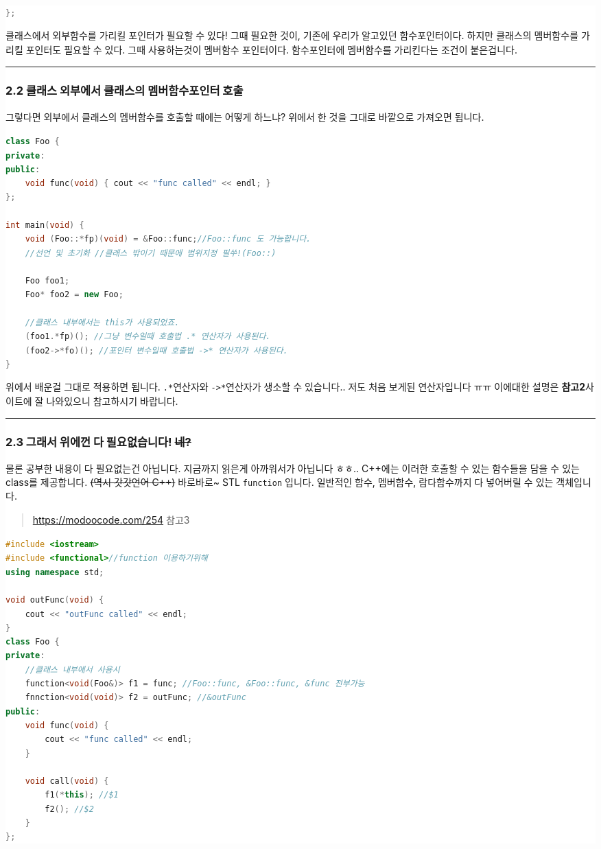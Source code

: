 ```c++
};
```
클래스에서 외부함수를 가리킬 포인터가 필요할 수 있다! 그때 필요한 것이, 기존에 우리가 알고있던 함수포인터이다. 하지만 클래스의 멤버함수를 가리킬 포인터도 필요할 수 있다. 그때 사용하는것이 멤버함수 포인터이다. 함수포인터에 멤버함수를 가리킨다는 조건이 붙은겁니다.

---

### 2.2 클래스 외부에서 클래스의 멤버함수포인터 호출
그렇다면 외부에서 클래스의 멤버함수를 호출할 때에는 어떻게 하느냐? 위에서 한 것을 그대로 바깥으로 가져오면 됩니다.

```c++
class Foo {
private:
public:
    void func(void) { cout << "func called" << endl; }
};

int main(void) {
    void (Foo::*fp)(void) = &Foo::func;//Foo::func 도 가능합니다.
    //선언 및 초기화 //클래스 밖이기 때문에 범위지정 필쑤!(Foo::)

    Foo foo1;
    Foo* foo2 = new Foo;

    //클래스 내부에서는 this가 사용되었죠.
    (foo1.*fp)(); //그냥 변수일때 호출법 .* 연산자가 사용된다.
    (foo2->*fo)(); //포인터 변수일때 호출법 ->* 연산자가 사용된다.
}
```

위에서 배운걸 그대로 적용하면 됩니다. `.*`연산자와 `->*`연산자가 생소할 수 있습니다.. 저도 처음 보게된 연산자입니다 ㅠㅠ 이에대한 설명은 **참고2**사이트에 잘 나와있으니 참고하시기 바랍니다.

---

### 2.3 그래서 위에껀 다 필요없습니다! ~~네?~~
물론 공부한 내용이 다 필요없는건 아닙니다. 지금까지 읽은게 아까워서가 아닙니다 ㅎㅎ.. C++에는 이러한 호출할 수 있는 함수들을 담을 수 있는 class를 제공합니다. ~~(역시 갓갓언어 C++)~~ 바로바로~ STL `function` 입니다. 일반적인 함수, 멤버함수, 람다함수까지 다 넣어버릴 수 있는 객체입니다.

> https://modoocode.com/254 참고3

```c++
#include <iostream>
#include <functional>//function 이용하기위해
using namespace std;

void outFunc(void) {
    cout << "outFunc called" << endl;
}
class Foo {
private:
    //클래스 내부에서 사용시
    function<void(Foo&)> f1 = func; //Foo::func, &Foo::func, &func 전부가능
    fnnction<void(void)> f2 = outFunc; //&outFunc
public:
    void func(void) {
        cout << "func called" << endl;
    }

    void call(void) {
        f1(*this); //$1
        f2(); //$2
    }
};

```